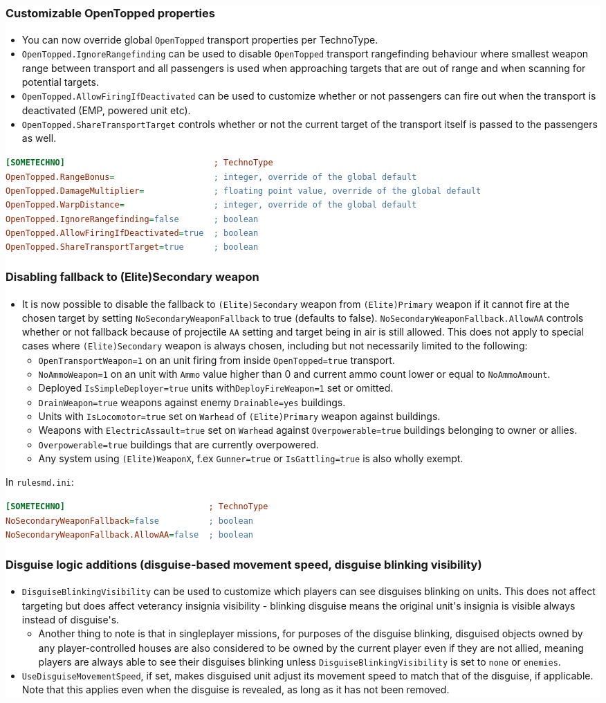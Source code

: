 ### Customizable OpenTopped properties

- You can now override global `OpenTopped` transport properties per TechnoType.
- `OpenTopped.IgnoreRangefinding` can be used to disable `OpenTopped` transport rangefinding behaviour where smallest weapon range between transport and all passengers is used when approaching targets that are out of range and when scanning for potential targets.
- `OpenTopped.AllowFiringIfDeactivated` can be used to customize whether or not passengers can fire out when the transport is deactivated (EMP, powered unit etc).
- `OpenTopped.ShareTransportTarget` controls whether or not the current target of the transport itself is passed to the passengers as well.

```ini
[SOMETECHNO]                              ; TechnoType
OpenTopped.RangeBonus=                    ; integer, override of the global default
OpenTopped.DamageMultiplier=              ; floating point value, override of the global default
OpenTopped.WarpDistance=                  ; integer, override of the global default
OpenTopped.IgnoreRangefinding=false       ; boolean
OpenTopped.AllowFiringIfDeactivated=true  ; boolean
OpenTopped.ShareTransportTarget=true      ; boolean
```

### Disabling fallback to (Elite)Secondary weapon

- It is now possible to disable the fallback to `(Elite)Secondary` weapon from `(Elite)Primary` weapon if it cannot fire at the chosen target by setting `NoSecondaryWeaponFallback` to true (defaults to false). `NoSecondaryWeaponFallback.AllowAA` controls whether or not fallback because of projectile `AA` setting and target being in air is still allowed. This does not apply to special cases where `(Elite)Secondary` weapon is always chosen, including but not necessarily limited to the following:
  - `OpenTransportWeapon=1` on an unit firing from inside `OpenTopped=true` transport.
  - `NoAmmoWeapon=1` on an unit with  `Ammo` value higher than 0 and current ammo count lower or  equal to `NoAmmoAmount`.
  - Deployed `IsSimpleDeployer=true` units with`DeployFireWeapon=1` set or omitted.
  - `DrainWeapon=true` weapons against enemy `Drainable=yes` buildings.
  - Units with `IsLocomotor=true` set on `Warhead` of `(Elite)Primary` weapon against buildings.
  - Weapons with `ElectricAssault=true` set on `Warhead` against `Overpowerable=true` buildings belonging to owner or allies.
  - `Overpowerable=true` buildings that are currently overpowered.
  - Any system using `(Elite)WeaponX`, f.ex `Gunner=true` or `IsGattling=true` is also wholly exempt.

In `rulesmd.ini`:
```ini
[SOMETECHNO]                             ; TechnoType
NoSecondaryWeaponFallback=false          ; boolean
NoSecondaryWeaponFallback.AllowAA=false  ; boolean
```

### Disguise logic additions (disguise-based movement speed, disguise blinking visibility)

- `DisguiseBlinkingVisibility` can be used to customize which players can see disguises blinking on units. This does not affect targeting but does affect veterancy insignia visibility - blinking disguise means the original unit's insignia is visible always instead of disguise's.
  - Another thing to note is that in singleplayer missions, for purposes of the disguise blinking, disguised objects owned by any player-controlled houses are also considered to be owned by the current player even if they are not allied, meaning players are always able to see their disguises blinking unless `DisguiseBlinkingVisibility` is set to `none` or `enemies`.
- `UseDisguiseMovementSpeed`, if set, makes disguised unit adjust its movement speed to match that of the disguise, if applicable. Note that this applies even when the disguise is revealed, as long as it has not been removed.

